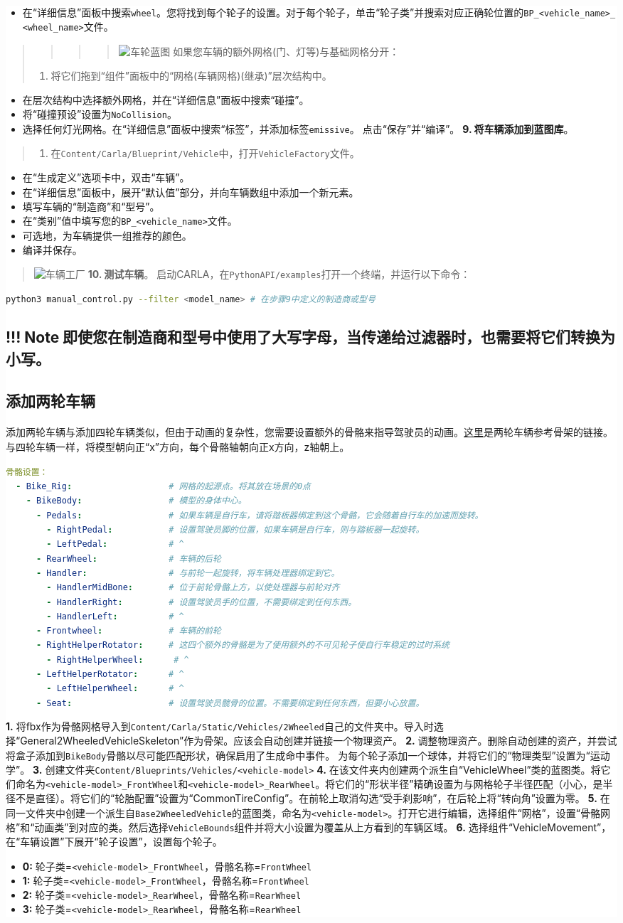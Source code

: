 - 在“详细信息”面板中搜索`wheel`。您将找到每个轮子的设置。对于每个轮子，单击“轮子类”并搜索对应正确轮位置的`BP_<vehicle_name>_<wheel_name>`文件。
>>>>![车轮蓝图](../img/wheel_blueprint.png)
如果您车辆的额外网格(门、灯等)与基础网格分开：
>1. 将它们拖到“组件”面板中的“网格(车辆网格)(继承)”层次结构中。
- 在层次结构中选择额外网格，并在“详细信息”面板中搜索“碰撞”。 
- 将“碰撞预设”设置为`NoCollision`。
- 选择任何灯光网格。在“详细信息”面板中搜索“标签”，并添加标签`emissive`。
点击“保存”并“编译”。
__9. 将车辆添加到蓝图库__。
>1. 在`Content/Carla/Blueprint/Vehicle`中，打开`VehicleFactory`文件。
- 在“生成定义”选项卡中，双击“车辆”。
- 在“详细信息”面板中，展开“默认值”部分，并向车辆数组中添加一个新元素。
- 填写车辆的“制造商”和“型号”。
- 在“类别”值中填写您的`BP_<vehicle_name>`文件。
- 可选地，为车辆提供一组推荐的颜色。
- 编译并保存。
>![车辆工厂](../img/vehicle_factory.png)
__10. 测试车辆__。
启动CARLA，在`PythonAPI/examples`打开一个终端，并运行以下命令：
```sh
python3 manual_control.py --filter <model_name> # 在步骤9中定义的制造商或型号
```
!!! Note
    即使您在制造商和型号中使用了大写字母，当传递给过滤器时，也需要将它们转换为小写。
---
## 添加两轮车辆
添加两轮车辆与添加四轮车辆类似，但由于动画的复杂性，您需要设置额外的骨骼来指导驾驶员的动画。[这里](https://carla-assets.s3.eu-west-3.amazonaws.com/fbx/BikeSkeleton.rar)是两轮车辆参考骨架的链接。
与四轮车辆一样，将模型朝向正“x”方向，每个骨骼轴朝向正x方向，z轴朝上。
```yaml
骨骼设置：
  - Bike_Rig:                   # 网格的起源点。将其放在场景的0点
    - BikeBody:                 # 模型的身体中心。
      - Pedals:                 # 如果车辆是自行车，请将踏板器绑定到这个骨骼，它会随着自行车的加速而旋转。
        - RightPedal:           # 设置驾驶员脚的位置，如果车辆是自行车，则与踏板器一起旋转。
        - LeftPedal:            # ^
      - RearWheel:              # 车辆的后轮
      - Handler:                # 与前轮一起旋转，将车辆处理器绑定到它。
        - HandlerMidBone:       # 位于前轮骨骼上方，以使处理器与前轮对齐
        - HandlerRight:         # 设置驾驶员手的位置，不需要绑定到任何东西。
        - HandlerLeft:          # ^
      - Frontwheel:             # 车辆的前轮
      - RightHelperRotator:     # 这四个额外的骨骼是为了使用额外的不可见轮子使自行车稳定的过时系统
        - RightHelperWheel:      # ^
      - LeftHelperRotator:      # ^
        - LeftHelperWheel:      # ^
      - Seat:                   # 设置驾驶员髋骨的位置。不需要绑定到任何东西，但要小心放置。
```
__1.__ 将fbx作为骨骼网格导入到`Content/Carla/Static/Vehicles/2Wheeled`自己的文件夹中。导入时选择“General2WheeledVehicleSkeleton”作为骨架。应该会自动创建并链接一个物理资产。
__2.__ 调整物理资产。删除自动创建的资产，并尝试将盒子添加到`BikeBody`骨骼以尽可能匹配形状，确保启用了生成命中事件。
  为每个轮子添加一个球体，并将它们的“物理类型”设置为“运动学”。
__3.__ 创建文件夹`Content/Blueprints/Vehicles/<vehicle-model>`
__4.__ 在该文件夹内创建两个派生自“VehicleWheel”类的蓝图类。将它们命名为`<vehicle-model>_FrontWheel`和`<vehicle-model>_RearWheel`。将它们的“形状半径”精确设置为与网格轮子半径匹配（小心，是半径不是直径）。将它们的“轮胎配置”设置为“CommonTireConfig”。在前轮上取消勾选“受手刹影响”，在后轮上将“转向角”设置为零。
__5.__ 在同一文件夹中创建一个派生自`Base2WheeledVehicle`的蓝图类，命名为`<vehicle-model>`。打开它进行编辑，选择组件“网格”，设置“骨骼网格”和“动画类”到对应的类。然后选择`VehicleBounds`组件并将大小设置为覆盖从上方看到的车辆区域。
__6.__ 选择组件“VehicleMovement”，在“车辆设置”下展开“轮子设置”，设置每个轮子。
*   __0:__ 轮子类=`<vehicle-model>_FrontWheel`，骨骼名称=`FrontWheel`
*   __1:__ 轮子类=`<vehicle-model>_FrontWheel`，骨骼名称=`FrontWheel`
*   __2:__ 轮子类=`<vehicle-model>_RearWheel`，骨骼名称=`RearWheel`
*   __3:__ 轮子类=`<vehicle-model>_RearWheel`，骨骼名称=`RearWheel`